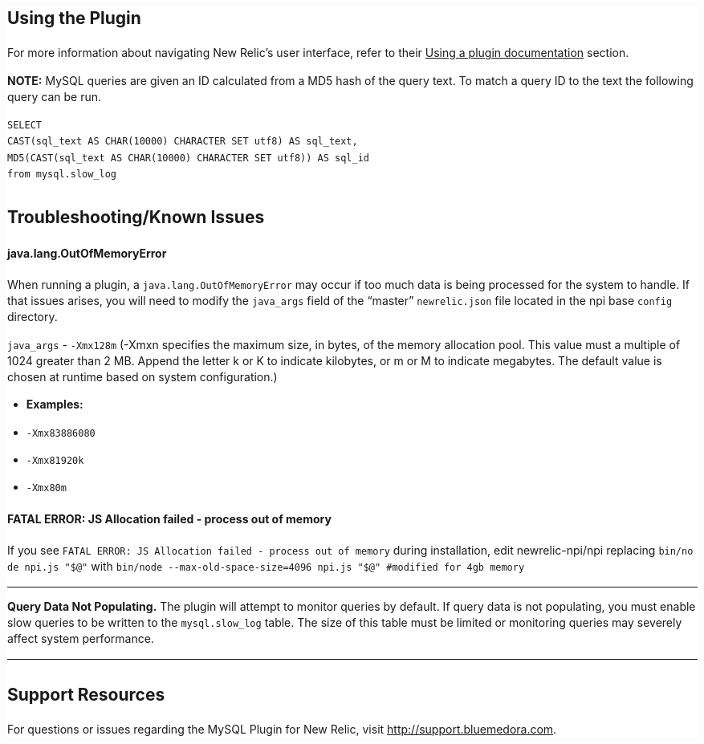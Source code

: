 ## Using the Plugin
For more information about navigating New Relic’s user interface, refer to their [Using a plugin documentation](https://docs.newrelic.com/docs/plugins/plugins-new-relic/using-plugins/using-plugin) section.


**NOTE:** MySQL queries are given an ID calculated from a MD5 hash of the query text. To match a query ID to the text the following query can be run.

```
SELECT 
CAST(sql_text AS CHAR(10000) CHARACTER SET utf8) AS sql_text, 
MD5(CAST(sql_text AS CHAR(10000) CHARACTER SET utf8)) AS sql_id 
from mysql.slow_log
```

## Troubleshooting/Known Issues
#### java.lang.OutOfMemoryError

When running a plugin, a `java.lang.OutOfMemoryError` may occur if too much data is being processed for the system to handle. If that issues arises, you will need to modify the `java_args` field of the “master” `newrelic.json` file located in the npi base `config` directory.

`java_args` - `-Xmx128m` (-Xmxn specifies the maximum size, in bytes, of the memory allocation pool. This value must a multiple of 1024 greater than 2 MB. Append the letter k or K to indicate kilobytes, or m or M to indicate megabytes. The default value is chosen at runtime based on system configuration.)

- **Examples:**

- `-Xmx83886080`

- `-Xmx81920k`

- `-Xmx80m`



#### FATAL ERROR: JS Allocation failed - process out of memory

If you see `FATAL ERROR: JS Allocation failed - process out of memory` during installation, edit newrelic-npi/npi replacing `bin/node npi.js "$@"` with `bin/node --max-old-space-size=4096 npi.js "$@" #modified for 4gb memory`

----

**Query Data Not Populating.** The plugin will attempt to monitor queries by default. If query data is not populating, you must enable slow queries to be written to the `mysql.slow_log` table. 
The size of this table must be limited or monitoring queries may severely affect system performance.

----     

## Support Resources
For questions or issues regarding the MySQL Plugin for New Relic, visit http://support.bluemedora.com. 
